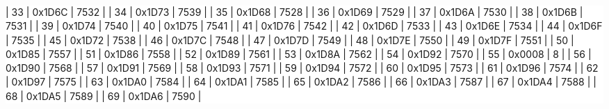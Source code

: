 |      33 | 0x1D6C      |        7532 |
|      34 | 0x1D73      |        7539 |
|      35 | 0x1D68      |        7528 |
|      36 | 0x1D69      |        7529 |
|      37 | 0x1D6A      |        7530 |
|      38 | 0x1D6B      |        7531 |
|      39 | 0x1D74      |        7540 |
|      40 | 0x1D75      |        7541 |
|      41 | 0x1D76      |        7542 |
|      42 | 0x1D6D      |        7533 |
|      43 | 0x1D6E      |        7534 |
|      44 | 0x1D6F      |        7535 |
|      45 | 0x1D72      |        7538 |
|      46 | 0x1D7C      |        7548 |
|      47 | 0x1D7D      |        7549 |
|      48 | 0x1D7E      |        7550 |
|      49 | 0x1D7F      |        7551 |
|      50 | 0x1D85      |        7557 |
|      51 | 0x1D86      |        7558 |
|      52 | 0x1D89      |        7561 |
|      53 | 0x1D8A      |        7562 |
|      54 | 0x1D92      |        7570 |
|      55 | 0x0008      |           8 |
|      56 | 0x1D90      |        7568 |
|      57 | 0x1D91      |        7569 |
|      58 | 0x1D93      |        7571 |
|      59 | 0x1D94      |        7572 |
|      60 | 0x1D95      |        7573 |
|      61 | 0x1D96      |        7574 |
|      62 | 0x1D97      |        7575 |
|      63 | 0x1DA0      |        7584 |
|      64 | 0x1DA1      |        7585 |
|      65 | 0x1DA2      |        7586 |
|      66 | 0x1DA3      |        7587 |
|      67 | 0x1DA4      |        7588 |
|      68 | 0x1DA5      |        7589 |
|      69 | 0x1DA6      |        7590 |